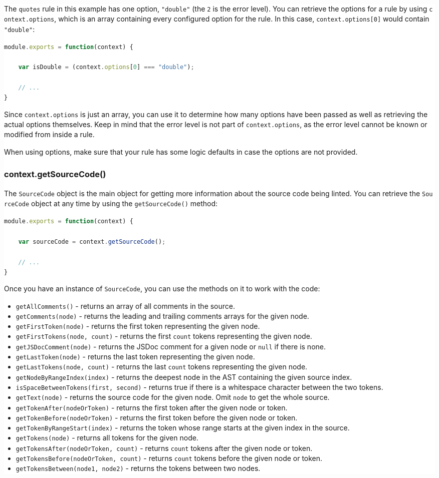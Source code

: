 The `quotes` rule in this example has one option, `"double"` (the `2` is the error level). You can retrieve the options for a rule by using `context.options`, which is an array containing every configured option for the rule. In this case, `context.options[0]` would contain `"double"`:

```js
module.exports = function(context) {

    var isDouble = (context.options[0] === "double");

    // ...
}
```

Since `context.options` is just an array, you can use it to determine how many options have been passed as well as retrieving the actual options themselves. Keep in mind that the error level is not part of `context.options`, as the error level cannot be known or modified from inside a rule.

When using options, make sure that your rule has some logic defaults in case the options are not provided.

### context.getSourceCode()

The `SourceCode` object is the main object for getting more information about the source code being linted. You can retrieve the `SourceCode` object at any time by using the `getSourceCode()` method:

```js
module.exports = function(context) {

    var sourceCode = context.getSourceCode();

    // ...
}
```

Once you have an instance of `SourceCode`, you can use the methods on it to work with the code:

* `getAllComments()` - returns an array of all comments in the source.
* `getComments(node)` - returns the leading and trailing comments arrays for the given node.
* `getFirstToken(node)` - returns the first token representing the given node.
* `getFirstTokens(node, count)` - returns the first `count` tokens representing the given node.
* `getJSDocComment(node)` - returns the JSDoc comment for a given node or `null` if there is none.
* `getLastToken(node)` - returns the last token representing the given node.
* `getLastTokens(node, count)` - returns the last `count` tokens representing the given node.
* `getNodeByRangeIndex(index)` - returns the deepest node in the AST containing the given source index.
* `isSpaceBetweenTokens(first, second)` - returns true if there is a whitespace character between the two tokens.
* `getText(node)` - returns the source code for the given node. Omit `node` to get the whole source.
* `getTokenAfter(nodeOrToken)` - returns the first token after the given node or token.
* `getTokenBefore(nodeOrToken)` - returns the first token before the given node or token.
* `getTokenByRangeStart(index)` - returns the token whose range starts at the given index in the source.
* `getTokens(node)` - returns all tokens for the given node.
* `getTokensAfter(nodeOrToken, count)` - returns `count` tokens after the given node or token.
* `getTokensBefore(nodeOrToken, count)` - returns `count` tokens before the given node or token.
* `getTokensBetween(node1, node2)` - returns the tokens between two nodes.

